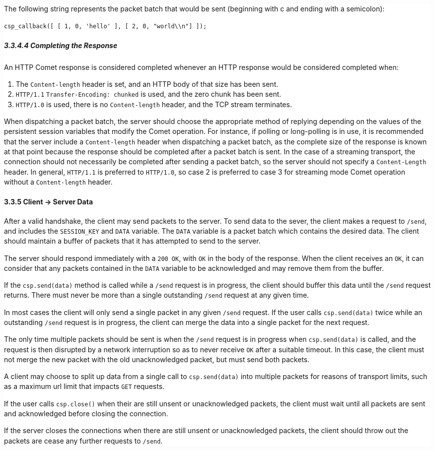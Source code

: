 The following string represents the packet batch that would be sent (beginning with c and ending with a semicolon): 

    csp_callback([ [ 1, 0, 'hello' ], [ 2, 0, "world\\n"] ]);


##### 3.3.4.4 Completing the Response #####

An HTTP Comet response is considered completed whenever an HTTP response would be considered completed when: 

1) The `Content-length` header is set, and an HTTP body of that size has been sent. 
2) `HTTP/1.1` `Transfer-Encoding: chunked` is used, and the zero chunk has been sent. 
3) `HTTP/1.0` is used, there is no `Content-length` header, and the TCP stream terminates.

When dispatching a packet batch, the server should choose the appropriate method of replying depending on the values of the persistent session variables that modify the Comet operation. For instance, if polling or long-polling is in use, it is recommended that the server include a `Content-length` header when dispatching a packet batch, as the complete size of the response is known at that point because the response should be completed after a packet batch is sent. In the case of a streaming transport, the connection should not necessarily be completed after sending a packet batch, so the server should not specify a `Content-Length` header. In general, `HTTP/1.1` is preferred to `HTTP/1.0`, so case 2 is preferred to case 3 for streaming mode Comet operation without a `Content-length` header.


#### 3.3.5 Client -> Server Data ####

After a valid handshake, the client may send packets to the server. To send data to the sever, the client makes a request to `/send`, and includes the `SESSION_KEY` and `DATA` variable. The `DATA` variable is a packet batch which contains the desired data. The client should maintain a buffer of packets that it has attempted to send to the server.

The server should respond immediately with a `200 OK`, with `OK` in the body of the response. When the client receives an `OK`, it can consider that any packets contained in the `DATA` variable to be acknowledged and may remove them from the buffer.

If the `csp.send(data)` method is called while a `/send` request is in progress, the client should buffer this data until the `/send` request returns. There must never be more than a single outstanding `/send` request at any given time.

In most cases the client will only send a single packet in any given `/send` request. If the user calls `csp.send(data)` twice while an outstanding `/send` request is in progress, the client can merge the data into a single packet for the next request. 

The only time multiple packets should be sent is when the `/send` request is in progress when `csp.send(data)` is called, and the request is then disrupted by a network interruption so as to never receive `OK` after a suitable timeout. In this case, the client must not merge the new packet with the old unacknowledged packet, but must send both packets.

A client may choose to split up data from a single call to `csp.send(data)` into multiple packets for reasons of transport limits, such as a maximum url limit that impacts `GET` requests.

If the user calls `csp.close()` when their are still unsent or unacknowledged packets, the client must wait until all packets are sent and acknowledged before closing the connection.

If the server closes the connections when there are still unsent or unacknowledged packets, the client should throw out the packets are cease any further requests to `/send`.


  [RFC 2616]: http://www.ietf.org/rfc/rfc2616.txt
[rp]: #33311-request_prefix
[rs]: #33312-request_suffix
  [urlsafe base64 encoded]: http://tools.ietf.org/html/rfc3548#section-4
[null packet]: #3314-the-null-packet